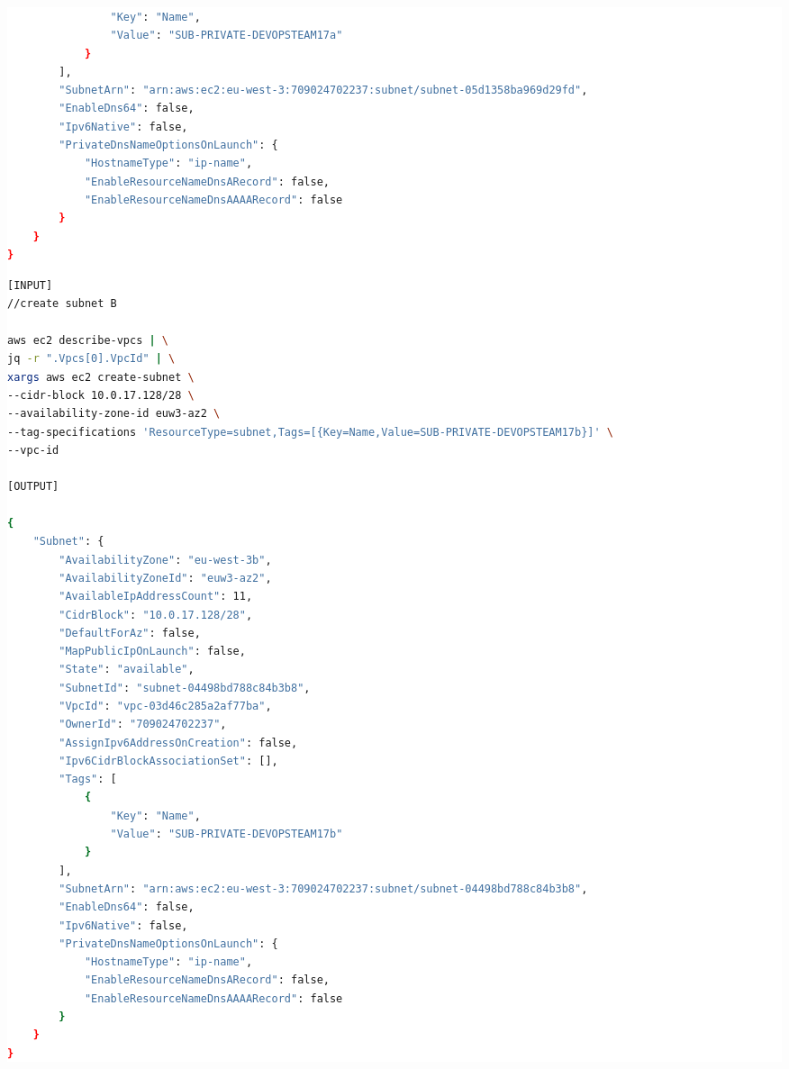 ```bash
                "Key": "Name",
                "Value": "SUB-PRIVATE-DEVOPSTEAM17a"
            }
        ],
        "SubnetArn": "arn:aws:ec2:eu-west-3:709024702237:subnet/subnet-05d1358ba969d29fd",
        "EnableDns64": false,
        "Ipv6Native": false,
        "PrivateDnsNameOptionsOnLaunch": {
            "HostnameType": "ip-name",
            "EnableResourceNameDnsARecord": false,
            "EnableResourceNameDnsAAAARecord": false
        }
    }
}
```

```bash
[INPUT]
//create subnet B

aws ec2 describe-vpcs | \
jq -r ".Vpcs[0].VpcId" | \
xargs aws ec2 create-subnet \
--cidr-block 10.0.17.128/28 \
--availability-zone-id euw3-az2 \
--tag-specifications 'ResourceType=subnet,Tags=[{Key=Name,Value=SUB-PRIVATE-DEVOPSTEAM17b}]' \
--vpc-id

[OUTPUT]

{
    "Subnet": {
        "AvailabilityZone": "eu-west-3b",
        "AvailabilityZoneId": "euw3-az2",
        "AvailableIpAddressCount": 11,
        "CidrBlock": "10.0.17.128/28",
        "DefaultForAz": false,
        "MapPublicIpOnLaunch": false,
        "State": "available",
        "SubnetId": "subnet-04498bd788c84b3b8",
        "VpcId": "vpc-03d46c285a2af77ba",
        "OwnerId": "709024702237",
        "AssignIpv6AddressOnCreation": false,
        "Ipv6CidrBlockAssociationSet": [],
        "Tags": [
            {
                "Key": "Name",
                "Value": "SUB-PRIVATE-DEVOPSTEAM17b"
            }
        ],
        "SubnetArn": "arn:aws:ec2:eu-west-3:709024702237:subnet/subnet-04498bd788c84b3b8",
        "EnableDns64": false,
        "Ipv6Native": false,
        "PrivateDnsNameOptionsOnLaunch": {
            "HostnameType": "ip-name",
            "EnableResourceNameDnsARecord": false,
            "EnableResourceNameDnsAAAARecord": false
        }
    }
}
```
